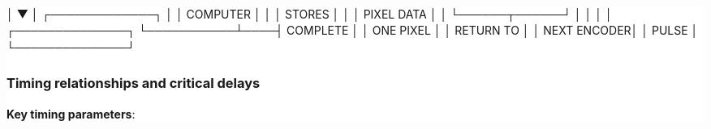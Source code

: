 </span><span>          │           ▼
</span><span>          │    ┌─────────────┐
</span><span>          │    │  COMPUTER   │
</span><span>          │    │  STORES     │
</span><span>          │    │ PIXEL DATA  │
</span><span>          │    └──────┬──────┘
</span><span>          │           │
</span><span>          │           │    ┌──────────────┐
</span><span>          └───────────┴────┤  COMPLETE    │
</span><span>                           │ ONE PIXEL    │
</span><span>                           │  RETURN TO   │
</span><span>                           │  NEXT ENCODER│
</span><span>                           │  PULSE       │
</span><span>                           └──────────────┘</span></code></pre></div></div>
<h3 class="text-lg font-bold text-text-100 mt-1 -mb-1.5">Timing relationships and critical delays</h3>
<p class="whitespace-normal break-words"><strong>Key timing parameters</strong>:</p>
